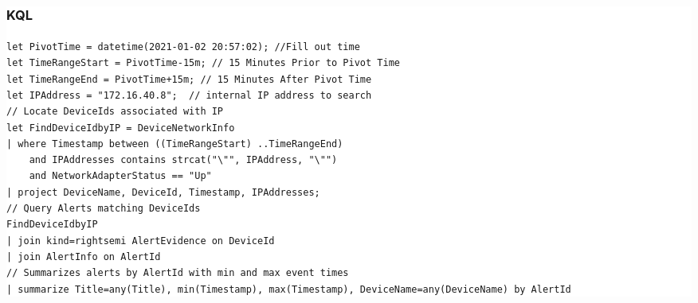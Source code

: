 ### KQL
```kql
let PivotTime = datetime(2021-01-02 20:57:02); //Fill out time
let TimeRangeStart = PivotTime-15m; // 15 Minutes Prior to Pivot Time
let TimeRangeEnd = PivotTime+15m; // 15 Minutes After Pivot Time
let IPAddress = "172.16.40.8";  // internal IP address to search
// Locate DeviceIds associated with IP
let FindDeviceIdbyIP = DeviceNetworkInfo
| where Timestamp between ((TimeRangeStart) ..TimeRangeEnd) 
	and IPAddresses contains strcat("\"", IPAddress, "\"") 
	and NetworkAdapterStatus == "Up"
| project DeviceName, DeviceId, Timestamp, IPAddresses;
// Query Alerts matching DeviceIds
FindDeviceIdbyIP 
| join kind=rightsemi AlertEvidence on DeviceId
| join AlertInfo on AlertId
// Summarizes alerts by AlertId with min and max event times
| summarize Title=any(Title), min(Timestamp), max(Timestamp), DeviceName=any(DeviceName) by AlertId

```
